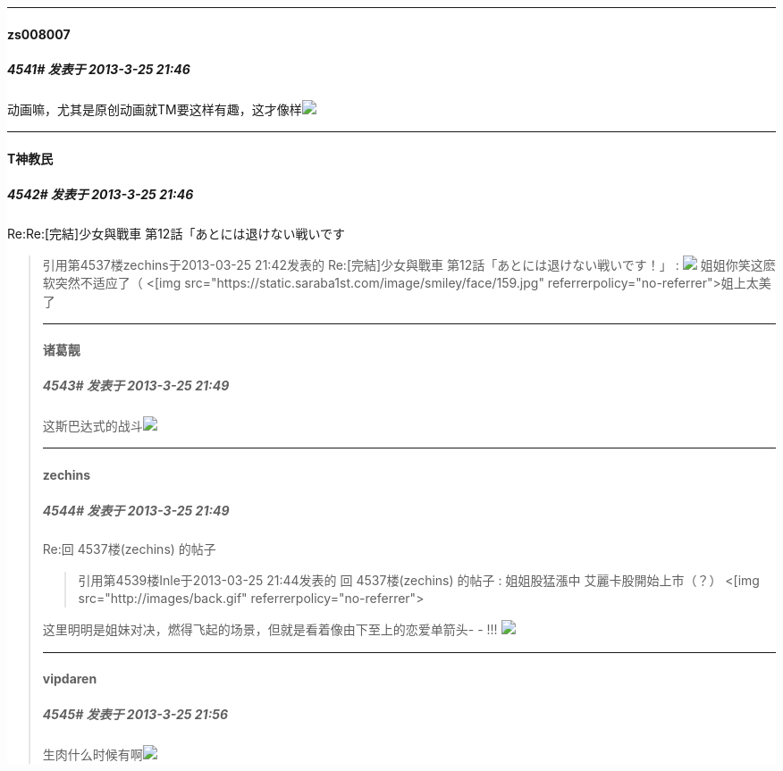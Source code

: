 
-----

####  zs008007  
##### 4541#       发表于 2013-3-25 21:46


动画嘛，尤其是原创动画就TM要这样有趣，这才像样<img src="https://static.saraba1st.com/image/smiley/face/154.gif" referrerpolicy="no-referrer">


-----

####  T神教民  
##### 4542#       发表于 2013-3-25 21:46

Re:Re:[完結]少女與戰車 第12話「あとには退けない戦いです


<blockquote>引用第4537楼zechins于2013-03-25 21:42发表的 Re:[完結]少女與戰車 第12話「あとには退けない戦いです！」 :
<img src="http://wp3.sina.cn/woriginal/87c7e3b3jw1e32ce11he0j.jpg" referrerpolicy="no-referrer">
姐姐你笑这麽软突然不适应了（ <[img src="https://static.saraba1st.com/image/smiley/face/159.jpg" referrerpolicy="no-referrer">姐上太美了


-----

####  诸葛靓  
##### 4543#       发表于 2013-3-25 21:49


这斯巴达式的战斗<img src="https://static.saraba1st.com/image/smiley/face/151.gif" referrerpolicy="no-referrer">


-----

####  zechins  
##### 4544#       发表于 2013-3-25 21:49

Re:回 4537楼(zechins) 的帖子


<blockquote>引用第4539楼Inle于2013-03-25 21:44发表的 回 4537楼(zechins) 的帖子 :
姐姐股猛漲中
艾麗卡股開始上市（？） <[img src="http://images/back.gif" referrerpolicy="no-referrer"></blockquote>这里明明是姐妹对决，燃得飞起的场景，但就是看着像由下至上的恋爱单箭头- - !!!

<img src="http://wp3.sina.cn/woriginal/87c7e3b3jw1e32cols42mj.jpg" referrerpolicy="no-referrer">


-----

####  vipdaren  
##### 4545#       发表于 2013-3-25 21:56


生肉什么时候有啊<img src="https://static.saraba1st.com/image/smiley/face/153.gif" referrerpolicy="no-referrer">
